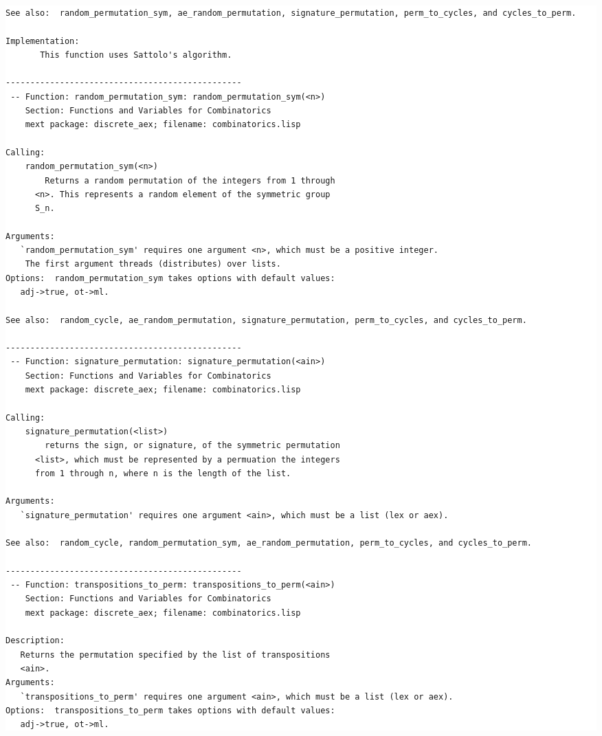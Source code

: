     See also:  random_permutation_sym, ae_random_permutation, signature_permutation, perm_to_cycles, and cycles_to_perm.

    Implementation:
           This function uses Sattolo's algorithm.

    ------------------------------------------------
     -- Function: random_permutation_sym: random_permutation_sym(<n>)
        Section: Functions and Variables for Combinatorics
        mext package: discrete_aex; filename: combinatorics.lisp

    Calling:
        random_permutation_sym(<n>)
            Returns a random permutation of the integers from 1 through
          <n>. This represents a random element of the symmetric group
          S_n.

    Arguments:
       `random_permutation_sym' requires one argument <n>, which must be a positive integer.
        The first argument threads (distributes) over lists.
    Options:  random_permutation_sym takes options with default values:
       adj->true, ot->ml.

    See also:  random_cycle, ae_random_permutation, signature_permutation, perm_to_cycles, and cycles_to_perm.

    ------------------------------------------------
     -- Function: signature_permutation: signature_permutation(<ain>)
        Section: Functions and Variables for Combinatorics
        mext package: discrete_aex; filename: combinatorics.lisp

    Calling:
        signature_permutation(<list>)
            returns the sign, or signature, of the symmetric permutation
          <list>, which must be represented by a permuation the integers
          from 1 through n, where n is the length of the list.

    Arguments:
       `signature_permutation' requires one argument <ain>, which must be a list (lex or aex).

    See also:  random_cycle, random_permutation_sym, ae_random_permutation, perm_to_cycles, and cycles_to_perm.

    ------------------------------------------------
     -- Function: transpositions_to_perm: transpositions_to_perm(<ain>)
        Section: Functions and Variables for Combinatorics
        mext package: discrete_aex; filename: combinatorics.lisp

    Description:
       Returns the permutation specified by the list of transpositions
       <ain>.
    Arguments:
       `transpositions_to_perm' requires one argument <ain>, which must be a list (lex or aex).
    Options:  transpositions_to_perm takes options with default values:
       adj->true, ot->ml.
